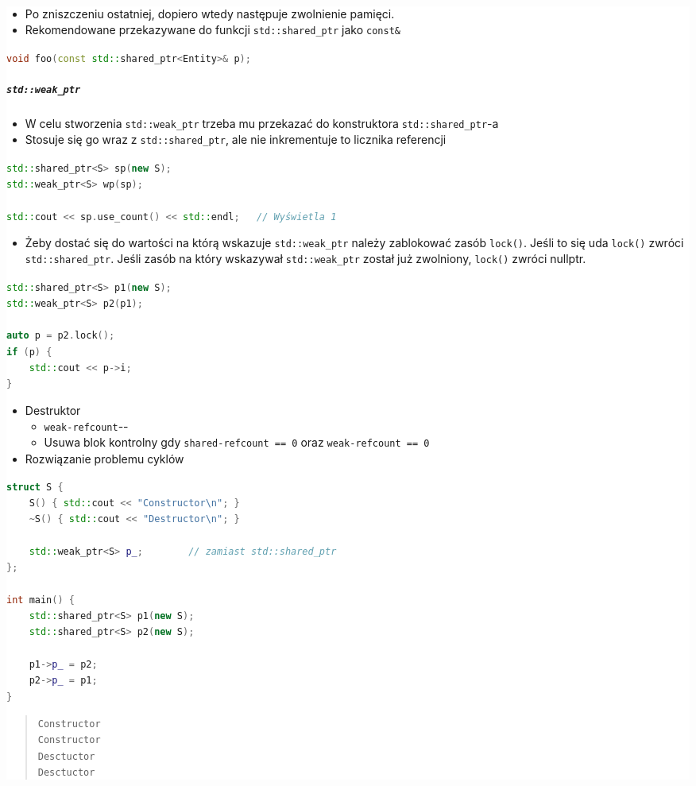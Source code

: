 * Po zniszczeniu ostatniej, dopiero wtedy następuje zwolnienie pamięci.
* Rekomendowane przekazywane do funkcji `std::shared_ptr` jako `const&`

```cpp
void foo(const std::shared_ptr<Entity>& p);
```

##### `std::weak_ptr`

* W celu stworzenia `std::weak_ptr` trzeba mu przekazać do konstruktora `std::shared_ptr`-a
* Stosuje się go wraz z `std::shared_ptr`, ale nie inkrementuje to licznika referencji

```cpp
std::shared_ptr<S> sp(new S);
std::weak_ptr<S> wp(sp);

std::cout << sp.use_count() << std::endl;   // Wyświetla 1
```

* Żeby dostać się do wartości na którą wskazuje `std::weak_ptr` należy zablokować zasób `lock()`. Jeśli to się uda `lock()` zwróci `std::shared_ptr`. Jeśli zasób na który wskazywał `std::weak_ptr` został już zwolniony, `lock()` zwróci nullptr.

```cpp
std::shared_ptr<S> p1(new S);
std::weak_ptr<S> p2(p1);

auto p = p2.lock();
if (p) {
    std::cout << p->i;
}
```
* Destruktor
    * `weak-refcount`--
    * Usuwa blok kontrolny gdy `shared-refcount == 0` oraz `weak-refcount == 0`
* Rozwiązanie problemu cyklów

```cpp
struct S {
    S() { std::cout << "Constructor\n"; }
    ~S() { std::cout << "Destructor\n"; }

    std::weak_ptr<S> p_;        // zamiast std::shared_ptr
};

int main() {
    std::shared_ptr<S> p1(new S);
    std::shared_ptr<S> p2(new S);

    p1->p_ = p2;
    p2->p_ = p1;
}
```

> `Constructor`<br>
> `Constructor`<br>
> `Desctuctor`<br>
> `Desctuctor`
